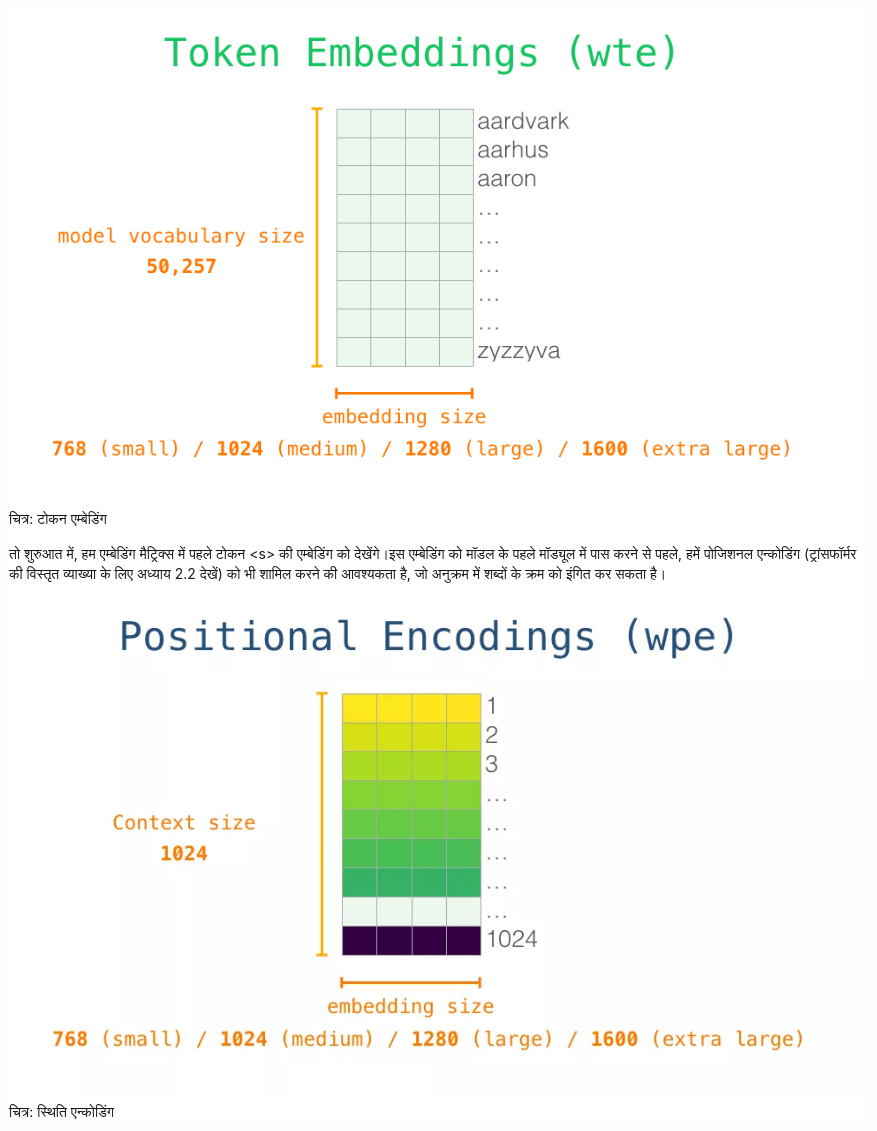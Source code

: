 ![टोकन एम्बेडिंग](./pictures/4-gpt-token.png)चित्र: टोकन एम्बेडिंग

तो शुरुआत में, हम एम्बेडिंग मैट्रिक्स में पहले टोकन \<s> की एम्बेडिंग को देखेंगे।इस एम्बेडिंग को मॉडल के पहले मॉड्यूल में पास करने से पहले, हमें पोजिशनल एन्कोडिंग (ट्रांसफॉर्मर की विस्तृत व्याख्या के लिए अध्याय 2.2 देखें) को भी शामिल करने की आवश्यकता है, जो अनुक्रम में शब्दों के क्रम को इंगित कर सकता है।

![स्थिति एन्कोडिंग](./pictures/4-gpt-pos.webp)चित्र: स्थिति एन्कोडिंग
